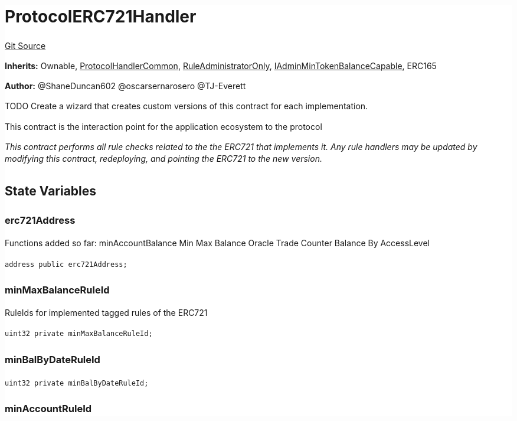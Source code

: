 # ProtocolERC721Handler
[Git Source](https://github.com/thrackle-io/tron/blob/a542d218e58cfe9de74725f5f4fd3ffef34da456/src/client/token/ERC721/ProtocolERC721Handler.sol)

**Inherits:**
Ownable, [ProtocolHandlerCommon](/src/client/token/ProtocolHandlerCommon.sol/abstract.ProtocolHandlerCommon.md), [RuleAdministratorOnly](/src/protocol/economic/RuleAdministratorOnly.sol/contract.RuleAdministratorOnly.md), [IAdminMinTokenBalanceCapable](/src/client/token/IAdminMinTokenBalanceCapable.sol/abstract.IAdminMinTokenBalanceCapable.md), ERC165

**Author:**
@ShaneDuncan602 @oscarsernarosero @TJ-Everett

TODO Create a wizard that creates custom versions of this contract for each implementation.

This contract is the interaction point for the application ecosystem to the protocol

*This contract performs all rule checks related to the the ERC721 that implements it.
Any rule handlers may be updated by modifying this contract, redeploying, and pointing the ERC721 to the new version.*


## State Variables
### erc721Address
Functions added so far:
minAccountBalance
Min Max Balance
Oracle
Trade Counter
Balance By AccessLevel


```solidity
address public erc721Address;
```


### minMaxBalanceRuleId
RuleIds for implemented tagged rules of the ERC721


```solidity
uint32 private minMaxBalanceRuleId;
```


### minBalByDateRuleId

```solidity
uint32 private minBalByDateRuleId;
```


### minAccountRuleId

